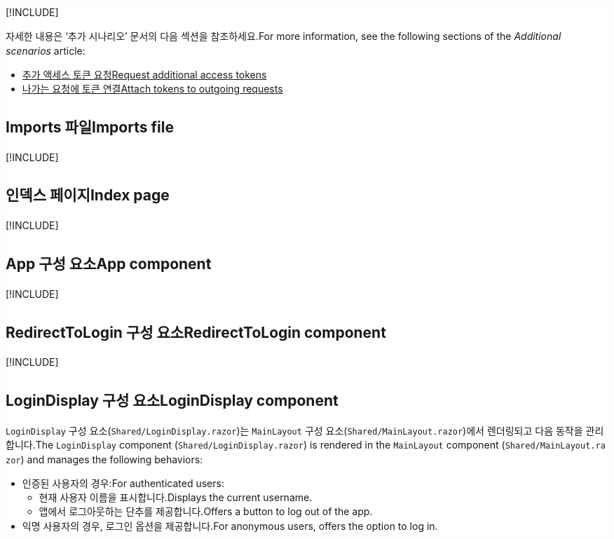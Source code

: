 [!INCLUDE[](~/includes/blazor-security/azure-scope.md)]

<span data-ttu-id="81cca-137">자세한 내용은 ‘추가 시나리오’ 문서의 다음 섹션을 참조하세요.</span><span class="sxs-lookup"><span data-stu-id="81cca-137">For more information, see the following sections of the *Additional scenarios* article:</span></span>

* [<span data-ttu-id="81cca-138">추가 액세스 토큰 요청</span><span class="sxs-lookup"><span data-stu-id="81cca-138">Request additional access tokens</span></span>](xref:blazor/security/webassembly/additional-scenarios#request-additional-access-tokens)
* [<span data-ttu-id="81cca-139">나가는 요청에 토큰 연결</span><span class="sxs-lookup"><span data-stu-id="81cca-139">Attach tokens to outgoing requests</span></span>](xref:blazor/security/webassembly/additional-scenarios#attach-tokens-to-outgoing-requests)

## <a name="imports-file"></a><span data-ttu-id="81cca-140">Imports 파일</span><span class="sxs-lookup"><span data-stu-id="81cca-140">Imports file</span></span>

[!INCLUDE[](~/includes/blazor-security/imports-file-standalone.md)]

## <a name="index-page"></a><span data-ttu-id="81cca-141">인덱스 페이지</span><span class="sxs-lookup"><span data-stu-id="81cca-141">Index page</span></span>

[!INCLUDE[](~/includes/blazor-security/index-page-authentication.md)]

## <a name="app-component"></a><span data-ttu-id="81cca-142">App 구성 요소</span><span class="sxs-lookup"><span data-stu-id="81cca-142">App component</span></span>

[!INCLUDE[](~/includes/blazor-security/app-component.md)]

## <a name="redirecttologin-component"></a><span data-ttu-id="81cca-143">RedirectToLogin 구성 요소</span><span class="sxs-lookup"><span data-stu-id="81cca-143">RedirectToLogin component</span></span>

[!INCLUDE[](~/includes/blazor-security/redirecttologin-component.md)]

## <a name="logindisplay-component"></a><span data-ttu-id="81cca-144">LoginDisplay 구성 요소</span><span class="sxs-lookup"><span data-stu-id="81cca-144">LoginDisplay component</span></span>

<span data-ttu-id="81cca-145">`LoginDisplay` 구성 요소(`Shared/LoginDisplay.razor`)는 `MainLayout` 구성 요소(`Shared/MainLayout.razor`)에서 렌더링되고 다음 동작을 관리합니다.</span><span class="sxs-lookup"><span data-stu-id="81cca-145">The `LoginDisplay` component (`Shared/LoginDisplay.razor`) is rendered in the `MainLayout` component (`Shared/MainLayout.razor`) and manages the following behaviors:</span></span>

* <span data-ttu-id="81cca-146">인증된 사용자의 경우:</span><span class="sxs-lookup"><span data-stu-id="81cca-146">For authenticated users:</span></span>
  * <span data-ttu-id="81cca-147">현재 사용자 이름을 표시합니다.</span><span class="sxs-lookup"><span data-stu-id="81cca-147">Displays the current username.</span></span>
  * <span data-ttu-id="81cca-148">앱에서 로그아웃하는 단추를 제공합니다.</span><span class="sxs-lookup"><span data-stu-id="81cca-148">Offers a button to log out of the app.</span></span>
* <span data-ttu-id="81cca-149">익명 사용자의 경우, 로그인 옵션을 제공합니다.</span><span class="sxs-lookup"><span data-stu-id="81cca-149">For anonymous users, offers the option to log in.</span></span>
